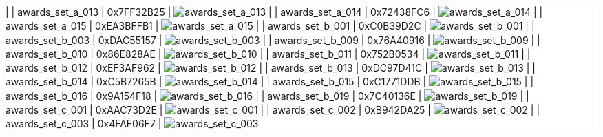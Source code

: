  |  | 
awards_set_a_013 | 0x7FF32B25 | ![awards_set_a_013](http://femga.com/images/samples/ui_textures/pm_awards_mp/awards_set_a_013.png)
 |  | 
awards_set_a_014 | 0x72438FC6 | ![awards_set_a_014](http://femga.com/images/samples/ui_textures/pm_awards_mp/awards_set_a_014.png)
 |  | 
awards_set_a_015 | 0xEA3BFFB1 | ![awards_set_a_015](http://femga.com/images/samples/ui_textures/pm_awards_mp/awards_set_a_015.png)
 |  | 
awards_set_b_001 | 0xC0B39D2C | ![awards_set_b_001](http://femga.com/images/samples/ui_textures/pm_awards_mp/awards_set_b_001.png)
 |  | 
awards_set_b_003 | 0xDAC55157 | ![awards_set_b_003](http://femga.com/images/samples/ui_textures/pm_awards_mp/awards_set_b_003.png)
 |  | 
awards_set_b_009 | 0x76A40916 | ![awards_set_b_009](http://femga.com/images/samples/ui_textures/pm_awards_mp/awards_set_b_009.png)
 |  | 
awards_set_b_010 | 0x86E828AE | ![awards_set_b_010](http://femga.com/images/samples/ui_textures/pm_awards_mp/awards_set_b_010.png)
 |  | 
awards_set_b_011 | 0x752B0534 | ![awards_set_b_011](http://femga.com/images/samples/ui_textures/pm_awards_mp/awards_set_b_011.png)
 |  | 
awards_set_b_012 | 0xEF3AF962 | ![awards_set_b_012](http://femga.com/images/samples/ui_textures/pm_awards_mp/awards_set_b_012.png)
 |  | 
awards_set_b_013 | 0xDC97D41C | ![awards_set_b_013](http://femga.com/images/samples/ui_textures/pm_awards_mp/awards_set_b_013.png)
 |  | 
awards_set_b_014 | 0xC5B7265B | ![awards_set_b_014](http://femga.com/images/samples/ui_textures/pm_awards_mp/awards_set_b_014.png)
 |  | 
awards_set_b_015 | 0xC1771DDB | ![awards_set_b_015](http://femga.com/images/samples/ui_textures/pm_awards_mp/awards_set_b_015.png)
 |  | 
awards_set_b_016 | 0x9A154F18 | ![awards_set_b_016](http://femga.com/images/samples/ui_textures/pm_awards_mp/awards_set_b_016.png)
 |  | 
awards_set_b_019 | 0x7C40136E | ![awards_set_b_019](http://femga.com/images/samples/ui_textures/pm_awards_mp/awards_set_b_019.png)
 |  | 
awards_set_c_001 | 0xAAC73D2E | ![awards_set_c_001](http://femga.com/images/samples/ui_textures/pm_awards_mp/awards_set_c_001.png)
 |  | 
awards_set_c_002 | 0xB942DA25 | ![awards_set_c_002](http://femga.com/images/samples/ui_textures/pm_awards_mp/awards_set_c_002.png)
 |  | 
awards_set_c_003 | 0x4FAF06F7 | ![awards_set_c_003](http://femga.com/images/samples/ui_textures/pm_awards_mp/awards_set_c_003.png)